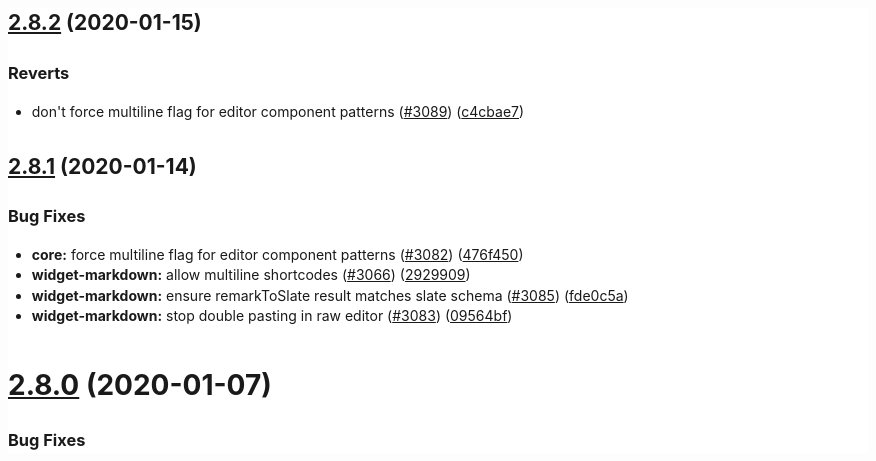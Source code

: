 ## [2.8.2](https://github.com/netlify/netlify-cms/tree/master/packages/netlify-cms-widget-markdown/compare/netlify-cms-widget-markdown@2.8.1...netlify-cms-widget-markdown@2.8.2) (2020-01-15)


### Reverts

* don't force multiline flag for editor component patterns ([#3089](https://github.com/netlify/netlify-cms/tree/master/packages/netlify-cms-widget-markdown/issues/3089)) ([c4cbae7](https://github.com/netlify/netlify-cms/tree/master/packages/netlify-cms-widget-markdown/commit/c4cbae77255d1f422fd62258a01007956d512392))





## [2.8.1](https://github.com/netlify/netlify-cms/tree/master/packages/netlify-cms-widget-markdown/compare/netlify-cms-widget-markdown@2.8.0...netlify-cms-widget-markdown@2.8.1) (2020-01-14)


### Bug Fixes

* **core:** force multiline flag for editor component patterns ([#3082](https://github.com/netlify/netlify-cms/tree/master/packages/netlify-cms-widget-markdown/issues/3082)) ([476f450](https://github.com/netlify/netlify-cms/tree/master/packages/netlify-cms-widget-markdown/commit/476f45096efa1723936a73f2e2e04d5c7ccd293f))
* **widget-markdown:** allow multiline shortcodes ([#3066](https://github.com/netlify/netlify-cms/tree/master/packages/netlify-cms-widget-markdown/issues/3066)) ([2929909](https://github.com/netlify/netlify-cms/tree/master/packages/netlify-cms-widget-markdown/commit/29299097cff0c280d2e97d37fe3b9888a3067554))
* **widget-markdown:** ensure remarkToSlate result matches slate schema ([#3085](https://github.com/netlify/netlify-cms/tree/master/packages/netlify-cms-widget-markdown/issues/3085)) ([fde0c5a](https://github.com/netlify/netlify-cms/tree/master/packages/netlify-cms-widget-markdown/commit/fde0c5a9a776dc814bbe3a483aa286f46f45d98d))
* **widget-markdown:** stop double pasting in raw editor ([#3083](https://github.com/netlify/netlify-cms/tree/master/packages/netlify-cms-widget-markdown/issues/3083)) ([09564bf](https://github.com/netlify/netlify-cms/tree/master/packages/netlify-cms-widget-markdown/commit/09564bf8b64b2e431faf2421576b4010f05d516d))





# [2.8.0](https://github.com/netlify/netlify-cms/tree/master/packages/netlify-cms-widget-markdown/compare/netlify-cms-widget-markdown@2.8.0-beta.0...netlify-cms-widget-markdown@2.8.0) (2020-01-07)


### Bug Fixes
